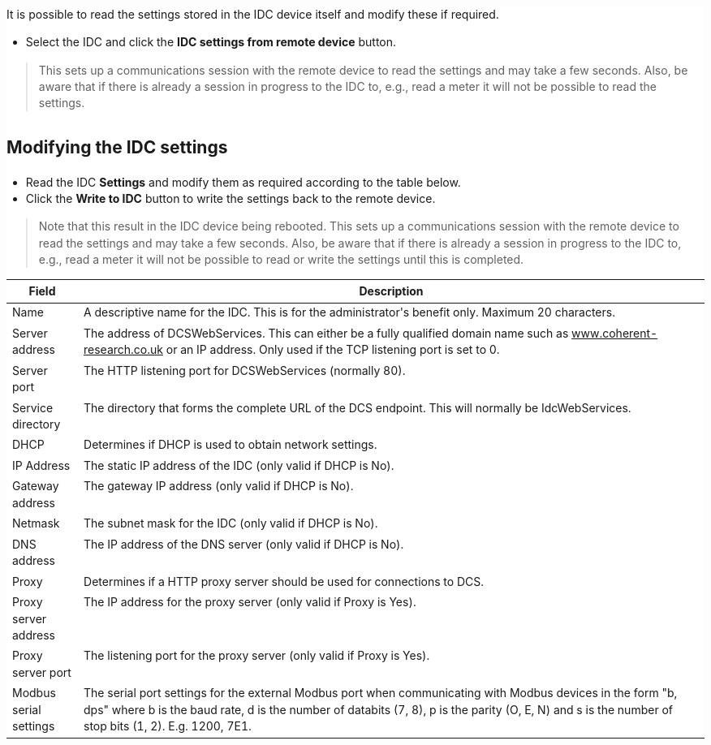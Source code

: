 It is possible to read the settings stored in the IDC device itself and modify these if required.

- Select the IDC and click the **IDC settings from remote device** button.

> This sets up a communications session with the remote device to read the settings and may take a few seconds. Also, be aware that if there is already a session in progress to the IDC to, e.g., read a meter it will not be possible to read the settings.

## Modifying the IDC settings

- Read the IDC **Settings** and modify them as required according to the table below.
- Click the **Write to IDC** button to write the settings back to the remote device.

> Note that this result in the IDC device being rebooted. This sets up a communications session with the remote device to read the settings and may take a few seconds. Also, be aware that if there is already a session in progress to the IDC to, e.g., read a meter it will not be possible to read or write the settings until this is completed.

| Field                  | Description                                                                                                                                                                                                                                                                                            |
| ---------------------- | ------------------------------------------------------------------------------------------------------------------------------------------------------------------------------------------------------------------------------------------------------------------------------------------------------ |
| Name                   | A descriptive name for the IDC. This is for the administrator's benefit only. Maximum 20 characters.                                                                                                                                                                                                   |
| Server address         | The address of DCSWebServices. This can either be a fully qualified domain name such as www.coherent-research.co.uk or an IP address. Only used if the TCP listening port is set to 0.                                                                                                                 |
| Server port            | The HTTP listening port for DCSWebServices (normally 80).                                                                                                                                                                                                                                              |
| Service directory      | The directory that forms the complete URL of the DCS endpoint. This will normally be IdcWebServices.                                                                                                                                                                                                   |
| DHCP                   | Determines if DHCP is used to obtain network settings.                                                                                                                                                                                                                                                 |
| IP Address             | The static IP address of the IDC (only valid if DHCP is No).                                                                                                                                                                                                                                           |
| Gateway address        | The gateway IP address (only valid if DHCP is No).                                                                                                                                                                                                                                                     |
| Netmask                | The subnet mask for the IDC (only valid if DHCP is No).                                                                                                                                                                                                                                                |
| DNS address            | The IP address of the DNS server (only valid if DHCP is No).                                                                                                                                                                                                                                           |
| Proxy                  | Determines if a HTTP proxy server should be used for connections to DCS.                                                                                                                                                                                                                               |
| Proxy server address   | The IP address for the proxy server (only valid if Proxy is Yes).                                                                                                                                                                                                                                      |
| Proxy server port      | The listening port for the proxy server (only valid if Proxy is Yes).                                                                                                                                                                                                                                  |
| Modbus serial settings | The serial port settings for the external Modbus port when communicating with Modbus devices in the form "b, dps" where b is the baud rate, d is the number of databits (7, 8), p is the parity (O, E, N) and s is the number of stop bits (1, 2). E.g. 1200, 7E1.                                     |
